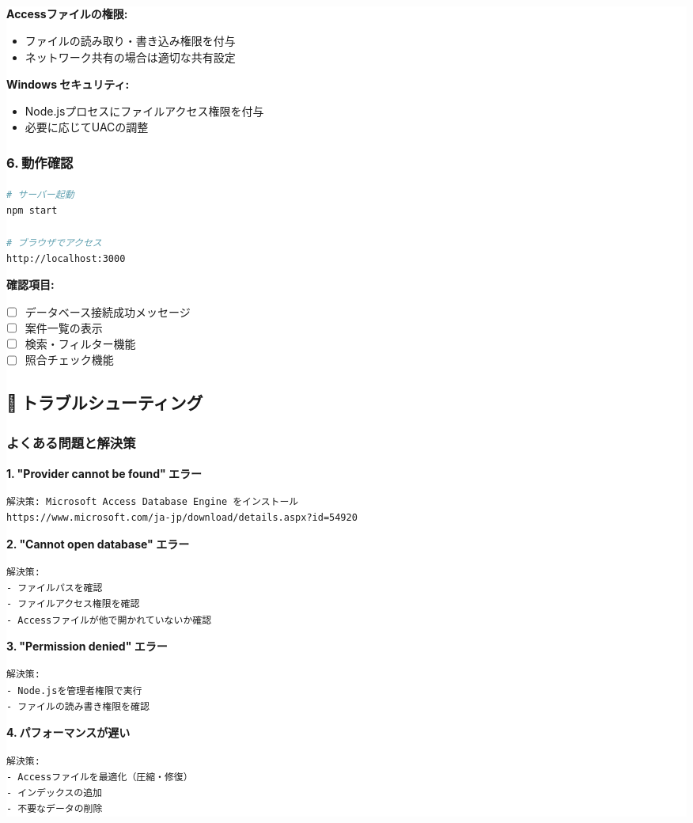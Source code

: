 **Accessファイルの権限:**
- ファイルの読み取り・書き込み権限を付与
- ネットワーク共有の場合は適切な共有設定

**Windows セキュリティ:**
- Node.jsプロセスにファイルアクセス権限を付与
- 必要に応じてUACの調整

### 6. 動作確認

```bash
# サーバー起動
npm start

# ブラウザでアクセス
http://localhost:3000
```

**確認項目:**
- [ ] データベース接続成功メッセージ
- [ ] 案件一覧の表示
- [ ] 検索・フィルター機能
- [ ] 照合チェック機能

## 🔧 トラブルシューティング

### よくある問題と解決策

**1. "Provider cannot be found" エラー**
```
解決策: Microsoft Access Database Engine をインストール
https://www.microsoft.com/ja-jp/download/details.aspx?id=54920
```

**2. "Cannot open database" エラー**
```
解決策: 
- ファイルパスを確認
- ファイルアクセス権限を確認
- Accessファイルが他で開かれていないか確認
```

**3. "Permission denied" エラー**
```
解決策:
- Node.jsを管理者権限で実行
- ファイルの読み書き権限を確認
```

**4. パフォーマンスが遅い**
```
解決策:
- Accessファイルを最適化（圧縮・修復）
- インデックスの追加
- 不要なデータの削除
```
